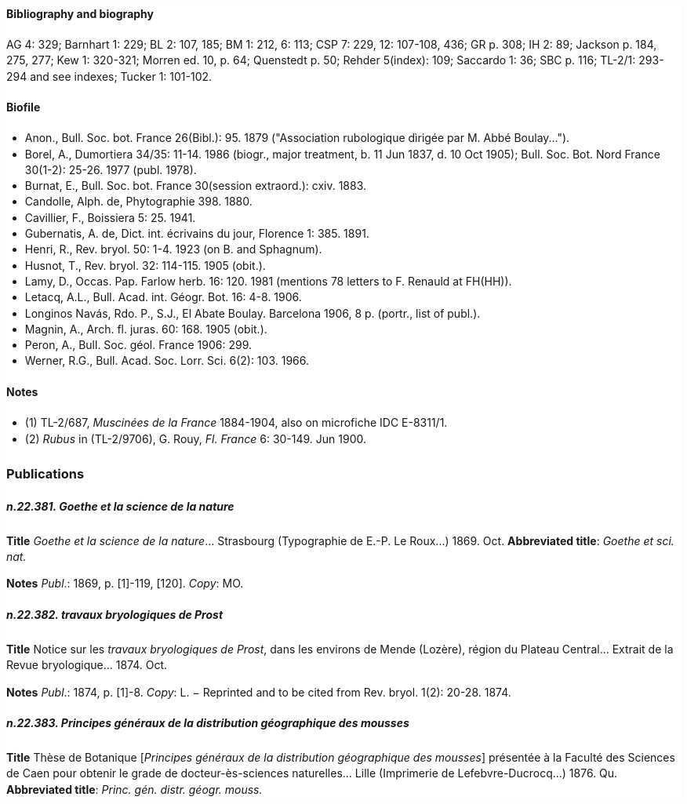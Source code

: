 #### Bibliography and biography

AG 4: 329; Barnhart 1: 229; BL 2: 107, 185; BM 1: 212, 6: 113; CSP 7: 229, 12: 107-108, 436; GR p. 308; IH 2: 89; Jackson p. 184, 275, 277; Kew 1: 320-321; Morren ed. 10, p. 64; Quenstedt p. 50; Rehder 5(index): 109; Saccardo 1: 36; SBC p. 116; TL-2/1: 293-294 and see indexes; Tucker 1: 101-102.

#### Biofile

- Anon., Bull. Soc. bot. France 26(Bibl.): 95. 1879 ("Association rubologique dìrigée par M. Abbé Boulay...").
- Borel, A., Dumortiera 34/35: 11-14. 1986 (biogr., major treatment, b. 11 Jun 1837, d. 10 Oct 1905); Bull. Soc. Bot. Nord France 30(1-2): 25-26. 1977 (publ. 1978).
- Burnat, E., Bull. Soc. bot. France 30(session extraord.): cxiv. 1883.
- Candolle, Alph. de, Phytographie 398. 1880.
- Cavillier, F., Boissiera 5: 25. 1941.
- Gubernatis, A. de, Dict. int. écrivains du jour, Florence 1: 385. 1891.
- Henri, R., Rev. bryol. 50: 1-4. 1923 (on B. and Sphagnum).
- Husnot, T., Rev. bryol. 32: 114-115. 1905 (obit.).
- Lamy, D., Occas. Pap. Farlow herb. 16: 120. 1981 (mentions 78 letters to F. Renauld at FH(HH)).
- Letacq, A.L., Bull. Acad. int. Géogr. Bot. 16: 4-8. 1906.
- Longinos Navás, Rdo. P., S.J., El Abate Boulay. Barcelona 1906, 8 p. (portr., list of publ.).
- Magnin, A., Arch. fl. juras. 60: 168. 1905 (obit.).
- Peron, A., Bull. Soc. géol. France 1906: 299.
- Werner, R.G., Bull. Acad. Soc. Lorr. Sci. 6(2): 103. 1966.

#### Notes

- (1) TL-2/687, *Muscinées de la France* 1884-1904, also on microfiche IDC E-8311/1.
- (2) *Rubus* in (TL-2/9706), G. Rouy, *Fl. France* 6: 30-149. Jun 1900.

### Publications

##### n.22.381. Goethe et la science de la nature

**Title**
*Goethe et la science de la nature*... Strasbourg (Typographie de E.-P. Le Roux...) 1869. Oct.
**Abbreviated title**: *Goethe et sci. nat.*

**Notes**
*Publ*.: 1869, p. \[1\]-119, \[120\]. *Copy*: MO.

##### n.22.382. travaux bryologiques de Prost

**Title**
Notice sur les *travaux bryologiques de Prost*, dans les environs de Mende (Lozère), région du Plateau Central... Extrait de la Revue bryologique... 1874. Oct.

**Notes**
*Publ*.: 1874, p. \[1\]-8. *Copy*: L. − Reprinted and to be cited from Rev. bryol. 1(2): 20-28. 1874.

##### n.22.383. Principes généraux de la distribution géographique des mousses

**Title**
Thèse de Botanique \[*Principes généraux de la distribution géographique des mousses*\] présentée à la Faculté des Sciences de Caen pour obtenir le grade de docteur-ès-sciences naturelles... Lille (Imprimerie de Lefebvre-Ducrocq...) 1876. Qu.
**Abbreviated title**: *Princ. gén. distr. géogr. mouss.*
